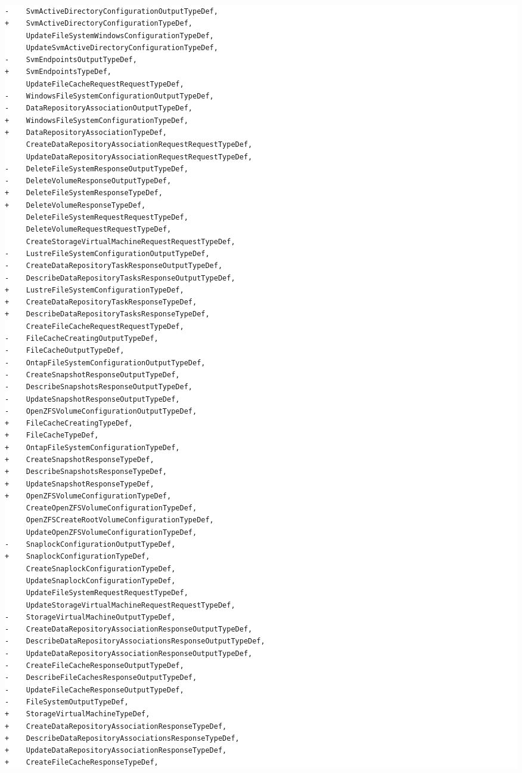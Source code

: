 ```
-    SvmActiveDirectoryConfigurationOutputTypeDef,
+    SvmActiveDirectoryConfigurationTypeDef,
     UpdateFileSystemWindowsConfigurationTypeDef,
     UpdateSvmActiveDirectoryConfigurationTypeDef,
-    SvmEndpointsOutputTypeDef,
+    SvmEndpointsTypeDef,
     UpdateFileCacheRequestRequestTypeDef,
-    WindowsFileSystemConfigurationOutputTypeDef,
-    DataRepositoryAssociationOutputTypeDef,
+    WindowsFileSystemConfigurationTypeDef,
+    DataRepositoryAssociationTypeDef,
     CreateDataRepositoryAssociationRequestRequestTypeDef,
     UpdateDataRepositoryAssociationRequestRequestTypeDef,
-    DeleteFileSystemResponseOutputTypeDef,
-    DeleteVolumeResponseOutputTypeDef,
+    DeleteFileSystemResponseTypeDef,
+    DeleteVolumeResponseTypeDef,
     DeleteFileSystemRequestRequestTypeDef,
     DeleteVolumeRequestRequestTypeDef,
     CreateStorageVirtualMachineRequestRequestTypeDef,
-    LustreFileSystemConfigurationOutputTypeDef,
-    CreateDataRepositoryTaskResponseOutputTypeDef,
-    DescribeDataRepositoryTasksResponseOutputTypeDef,
+    LustreFileSystemConfigurationTypeDef,
+    CreateDataRepositoryTaskResponseTypeDef,
+    DescribeDataRepositoryTasksResponseTypeDef,
     CreateFileCacheRequestRequestTypeDef,
-    FileCacheCreatingOutputTypeDef,
-    FileCacheOutputTypeDef,
-    OntapFileSystemConfigurationOutputTypeDef,
-    CreateSnapshotResponseOutputTypeDef,
-    DescribeSnapshotsResponseOutputTypeDef,
-    UpdateSnapshotResponseOutputTypeDef,
-    OpenZFSVolumeConfigurationOutputTypeDef,
+    FileCacheCreatingTypeDef,
+    FileCacheTypeDef,
+    OntapFileSystemConfigurationTypeDef,
+    CreateSnapshotResponseTypeDef,
+    DescribeSnapshotsResponseTypeDef,
+    UpdateSnapshotResponseTypeDef,
+    OpenZFSVolumeConfigurationTypeDef,
     CreateOpenZFSVolumeConfigurationTypeDef,
     OpenZFSCreateRootVolumeConfigurationTypeDef,
     UpdateOpenZFSVolumeConfigurationTypeDef,
-    SnaplockConfigurationOutputTypeDef,
+    SnaplockConfigurationTypeDef,
     CreateSnaplockConfigurationTypeDef,
     UpdateSnaplockConfigurationTypeDef,
     UpdateFileSystemRequestRequestTypeDef,
     UpdateStorageVirtualMachineRequestRequestTypeDef,
-    StorageVirtualMachineOutputTypeDef,
-    CreateDataRepositoryAssociationResponseOutputTypeDef,
-    DescribeDataRepositoryAssociationsResponseOutputTypeDef,
-    UpdateDataRepositoryAssociationResponseOutputTypeDef,
-    CreateFileCacheResponseOutputTypeDef,
-    DescribeFileCachesResponseOutputTypeDef,
-    UpdateFileCacheResponseOutputTypeDef,
-    FileSystemOutputTypeDef,
+    StorageVirtualMachineTypeDef,
+    CreateDataRepositoryAssociationResponseTypeDef,
+    DescribeDataRepositoryAssociationsResponseTypeDef,
+    UpdateDataRepositoryAssociationResponseTypeDef,
+    CreateFileCacheResponseTypeDef,
```